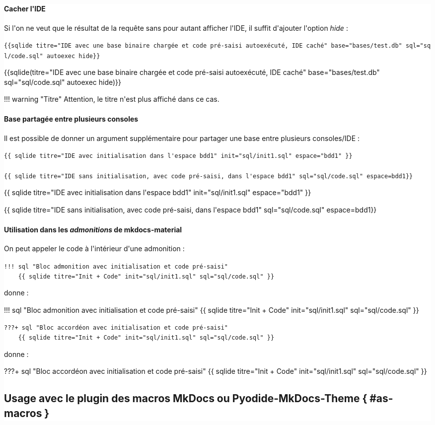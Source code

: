 #### Cacher l'IDE

Si l'on ne veut que le résultat de la requête sans pour autant afficher l'IDE, il suffit d'ajouter l'option *hide* :

```markdown
{{sqlide titre="IDE avec une base binaire chargée et code pré-saisi autoexécuté, IDE caché" base="bases/test.db" sql="sql/code.sql" autoexec hide}}
```

{{sqlide(titre="IDE avec une base binaire chargée et code pré-saisi autoexécuté, IDE caché" base="bases/test.db" sql="sql/code.sql" autoexec hide)}}

!!! warning "Titre"
    Attention, le titre n'est plus affiché dans ce cas.

#### Base partagée entre plusieurs consoles

Il est possible de donner un argument supplémentaire pour partager une base entre plusieurs consoles/IDE :

```markdown
{{ sqlide titre="IDE avec initialisation dans l'espace bdd1" init="sql/init1.sql" espace="bdd1" }}

{{ sqlide titre="IDE sans initialisation, avec code pré-saisi, dans l'espace bdd1" sql="sql/code.sql" espace=bdd1}}
```

{{ sqlide titre="IDE avec initialisation dans l'espace bdd1" init="sql/init1.sql" espace="bdd1" }}

{{ sqlide titre="IDE sans initialisation, avec code pré-saisi, dans l'espace bdd1" sql="sql/code.sql" espace=bdd1}}

#### Utilisation dans les *admonitions* de mkdocs-material

On peut appeler le code à l'intérieur d'une admonition :

```markdown
!!! sql "Bloc admonition avec initialisation et code pré-saisi"
    {{ sqlide titre="Init + Code" init="sql/init1.sql" sql="sql/code.sql" }}
```

donne :

!!! sql "Bloc admonition avec initialisation et code pré-saisi"
    {{ sqlide titre="Init + Code" init="sql/init1.sql" sql="sql/code.sql" }}

```markdown
???+ sql "Bloc accordéon avec initialisation et code pré-saisi"
    {{ sqlide titre="Init + Code" init="sql/init1.sql" sql="sql/code.sql" }}
```

donne :

???+ sql "Bloc accordéon avec initialisation et code pré-saisi"
    {{ sqlide titre="Init + Code" init="sql/init1.sql" sql="sql/code.sql" }}

## Usage avec le plugin des macros MkDocs ou Pyodide-MkDocs-Theme { #as-macros }

